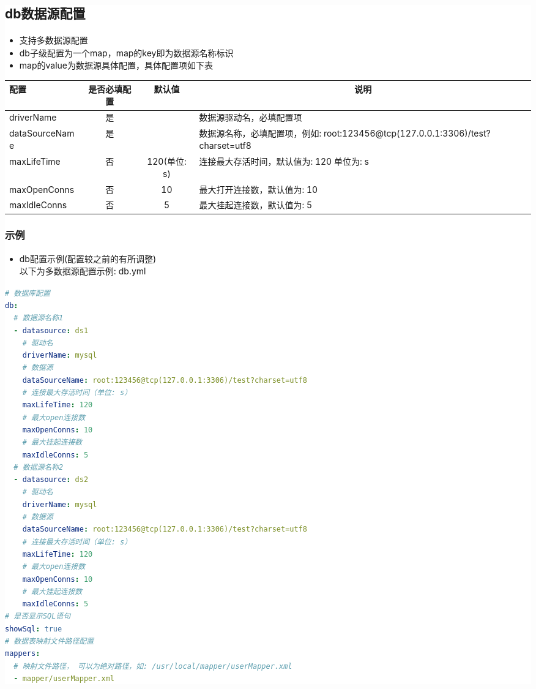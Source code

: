## db数据源配置
- 支持多数据源配置
- db子级配置为一个map，map的key即为数据源名称标识  
- map的value为数据源具体配置，具体配置项如下表

| 配置 | 是否必填配置 | 默认值 | 说明 |
|:---|:----:|:----:|----|
| driverName | 是 | | 数据源驱动名，必填配置项
| dataSourceName | 是 | | 数据源名称，必填配置项，例如: root:123456@tcp(127.0.0.1:3306)/test?charset=utf8
| maxLifeTime | 否 | 120(单位: s)| 连接最大存活时间，默认值为: 120 单位为: s
| maxOpenConns | 否 | 10 | 最大打开连接数，默认值为: 10
| maxIdleConns | 否 | 5 | 最大挂起连接数，默认值为: 5

### 示例
* db配置示例(配置较之前的有所调整)  
以下为多数据源配置示例: db.yml
```yaml
# 数据库配置
db:
  # 数据源名称1
  - datasource: ds1
    # 驱动名
    driverName: mysql
    # 数据源
    dataSourceName: root:123456@tcp(127.0.0.1:3306)/test?charset=utf8
    # 连接最大存活时间（单位: s）
    maxLifeTime: 120
    # 最大open连接数
    maxOpenConns: 10
    # 最大挂起连接数
    maxIdleConns: 5
  # 数据源名称2
  - datasource: ds2
    # 驱动名
    driverName: mysql
    # 数据源
    dataSourceName: root:123456@tcp(127.0.0.1:3306)/test?charset=utf8
    # 连接最大存活时间（单位: s）
    maxLifeTime: 120
    # 最大open连接数
    maxOpenConns: 10
    # 最大挂起连接数
    maxIdleConns: 5
# 是否显示SQL语句
showSql: true
# 数据表映射文件路径配置
mappers:
  # 映射文件路径， 可以为绝对路径，如: /usr/local/mapper/userMapper.xml
  - mapper/userMapper.xml
```
